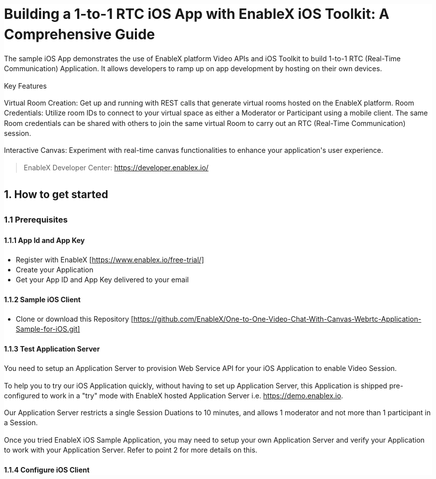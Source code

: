 # Building a 1-to-1 RTC iOS App with EnableX iOS Toolkit: A Comprehensive Guide

The sample iOS App demonstrates the use of EnableX platform Video APIs and iOS Toolkit to build 1-to-1 RTC (Real-Time Communication) Application. It allows developers to ramp up on app development by hosting on their own devices.

Key Features

Virtual Room Creation: Get up and running with REST calls that generate virtual rooms hosted on the EnableX platform.
Room Credentials: Utilize room IDs to connect to your virtual space as either a Moderator or Participant using a mobile client. The same Room credentials can be shared with others to join the same virtual Room to carry out an RTC (Real-Time Communication) session.

Interactive Canvas: Experiment with real-time canvas functionalities to enhance your application's user experience.

> EnableX Developer Center: https://developer.enablex.io/

## 1. How to get started

### 1.1 Prerequisites

#### 1.1.1 App Id and App Key 

* Register with EnableX [https://www.enablex.io/free-trial/] 
* Create your Application
* Get your App ID and App Key delivered to your email


#### 1.1.2 Sample iOS Client 

* Clone or download this Repository [https://github.com/EnableX/One-to-One-Video-Chat-With-Canvas-Webrtc-Application-Sample-for-iOS.git] 


#### 1.1.3 Test Application Server

You need to setup an Application Server to provision Web Service API for your iOS Application to enable Video Session. 

To help you to try our iOS Application quickly, without having to set up Application Server, this Application is shipped pre-configured to work in a "try" mode with EnableX hosted Application Server i.e. https://demo.enablex.io. 

Our Application Server restricts a single Session Duations to 10 minutes, and allows 1 moderator and not more than 1 participant in a Session.

Once you tried EnableX iOS Sample Application, you may need to setup your own  Application Server and verify your Application to work with your Application Server.  Refer to point 2 for more details on this.

#### 1.1.4 Configure iOS Client 
